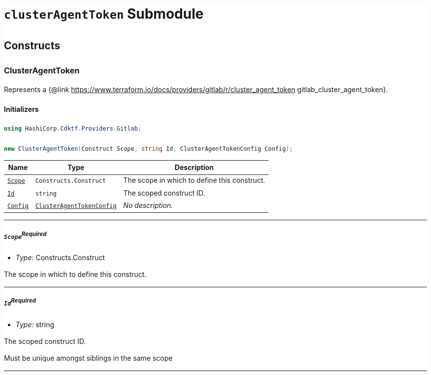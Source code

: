 # `clusterAgentToken` Submodule <a name="`clusterAgentToken` Submodule" id="@cdktf/provider-gitlab.clusterAgentToken"></a>

## Constructs <a name="Constructs" id="Constructs"></a>

### ClusterAgentToken <a name="ClusterAgentToken" id="@cdktf/provider-gitlab.clusterAgentToken.ClusterAgentToken"></a>

Represents a {@link https://www.terraform.io/docs/providers/gitlab/r/cluster_agent_token gitlab_cluster_agent_token}.

#### Initializers <a name="Initializers" id="@cdktf/provider-gitlab.clusterAgentToken.ClusterAgentToken.Initializer"></a>

```csharp
using HashiCorp.Cdktf.Providers.Gitlab;

new ClusterAgentToken(Construct Scope, string Id, ClusterAgentTokenConfig Config);
```

| **Name** | **Type** | **Description** |
| --- | --- | --- |
| <code><a href="#@cdktf/provider-gitlab.clusterAgentToken.ClusterAgentToken.Initializer.parameter.scope">Scope</a></code> | <code>Constructs.Construct</code> | The scope in which to define this construct. |
| <code><a href="#@cdktf/provider-gitlab.clusterAgentToken.ClusterAgentToken.Initializer.parameter.id">Id</a></code> | <code>string</code> | The scoped construct ID. |
| <code><a href="#@cdktf/provider-gitlab.clusterAgentToken.ClusterAgentToken.Initializer.parameter.config">Config</a></code> | <code><a href="#@cdktf/provider-gitlab.clusterAgentToken.ClusterAgentTokenConfig">ClusterAgentTokenConfig</a></code> | *No description.* |

---

##### `Scope`<sup>Required</sup> <a name="Scope" id="@cdktf/provider-gitlab.clusterAgentToken.ClusterAgentToken.Initializer.parameter.scope"></a>

- *Type:* Constructs.Construct

The scope in which to define this construct.

---

##### `Id`<sup>Required</sup> <a name="Id" id="@cdktf/provider-gitlab.clusterAgentToken.ClusterAgentToken.Initializer.parameter.id"></a>

- *Type:* string

The scoped construct ID.

Must be unique amongst siblings in the same scope

---
